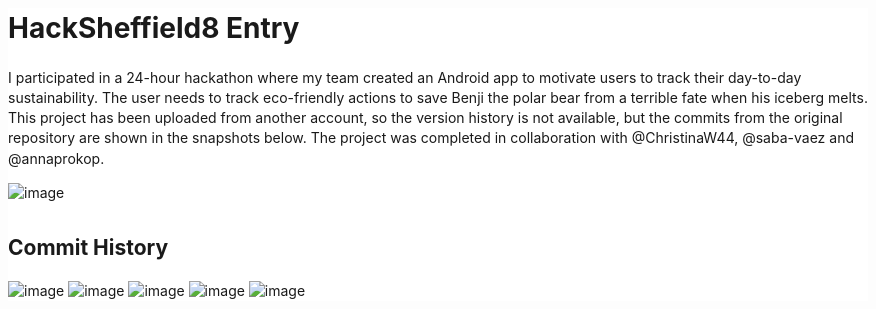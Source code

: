 # HackSheffield8 Entry

I participated in a 24-hour hackathon where my team created an Android app to motivate users to track their day-to-day sustainability. The user needs to track eco-friendly actions to save Benji the polar bear from a terrible fate when his iceberg melts. This project has been uploaded from another account, so the version history is not available, but the commits from the original repository are shown in the snapshots below. The project was completed in collaboration with @ChristinaW44, @saba-vaez and @annaprokop.

<img width="296" alt="image" src="https://github.com/JessLeatherland7/HackSheffield8/assets/66838008/03cd1d1b-f112-458e-8ea4-084791e899eb">

## Commit History

<img width="971" alt="image" src="https://github.com/JessLeatherland7/HackSheffield8/assets/66838008/eee8cebe-29b0-405d-bf0c-0909457a871f">
<img width="967" alt="image" src="https://github.com/JessLeatherland7/HackSheffield8/assets/66838008/ba0477fe-7171-46ac-876e-4310b2cb00fe">
<img width="963" alt="image" src="https://github.com/JessLeatherland7/HackSheffield8/assets/66838008/c35b8d55-3218-4731-9ed6-07c053de9d3a">
<img width="966" alt="image" src="https://github.com/JessLeatherland7/HackSheffield8/assets/66838008/033d0ac5-528f-42eb-8410-dad62f109754">
<img width="964" alt="image" src="https://github.com/JessLeatherland7/HackSheffield8/assets/66838008/7cebcd0c-0202-419f-b994-0bce57961177">
